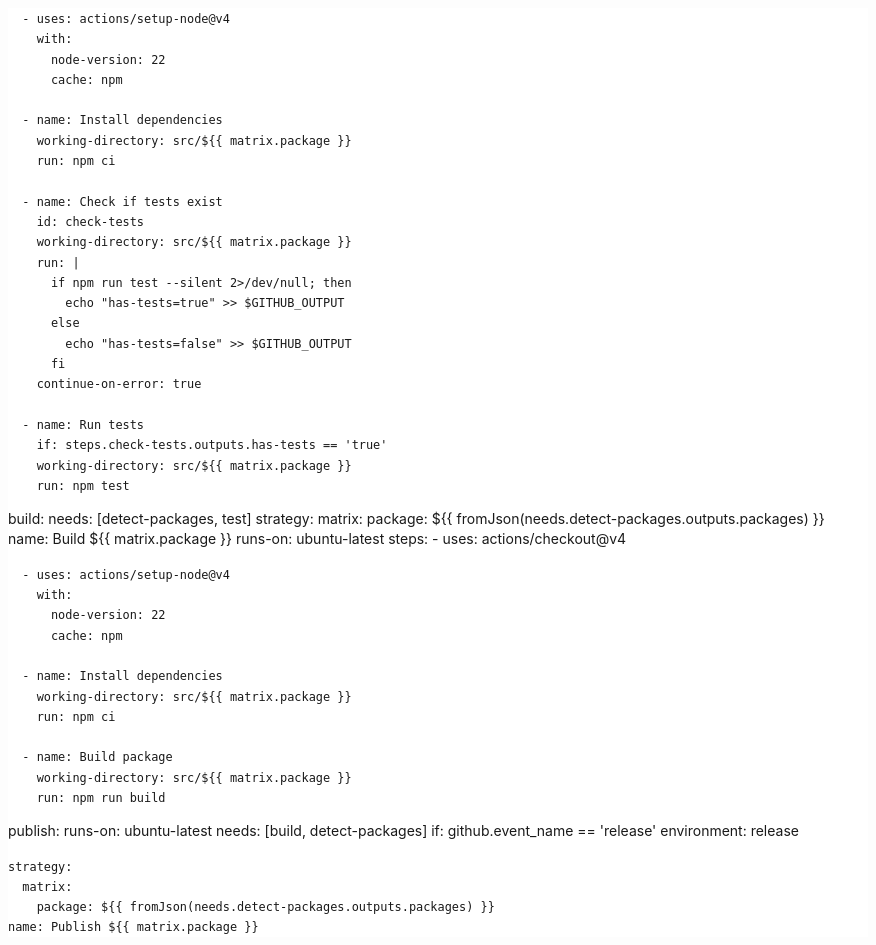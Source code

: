       - uses: actions/setup-node@v4
        with:
          node-version: 22
          cache: npm

      - name: Install dependencies
        working-directory: src/${{ matrix.package }}
        run: npm ci

      - name: Check if tests exist
        id: check-tests
        working-directory: src/${{ matrix.package }}
        run: |
          if npm run test --silent 2>/dev/null; then
            echo "has-tests=true" >> $GITHUB_OUTPUT
          else
            echo "has-tests=false" >> $GITHUB_OUTPUT
          fi
        continue-on-error: true

      - name: Run tests
        if: steps.check-tests.outputs.has-tests == 'true'
        working-directory: src/${{ matrix.package }}
        run: npm test

  build:
    needs: [detect-packages, test]
    strategy:
      matrix:
        package: ${{ fromJson(needs.detect-packages.outputs.packages) }}
    name: Build ${{ matrix.package }}
    runs-on: ubuntu-latest
    steps:
      - uses: actions/checkout@v4

      - uses: actions/setup-node@v4
        with:
          node-version: 22
          cache: npm

      - name: Install dependencies
        working-directory: src/${{ matrix.package }}
        run: npm ci

      - name: Build package
        working-directory: src/${{ matrix.package }}
        run: npm run build

  publish:
    runs-on: ubuntu-latest
    needs: [build, detect-packages]
    if: github.event_name == 'release'
    environment: release

    strategy:
      matrix:
        package: ${{ fromJson(needs.detect-packages.outputs.packages) }}
    name: Publish ${{ matrix.package }}


[homepage]: https://www.contributor-covenant.org
